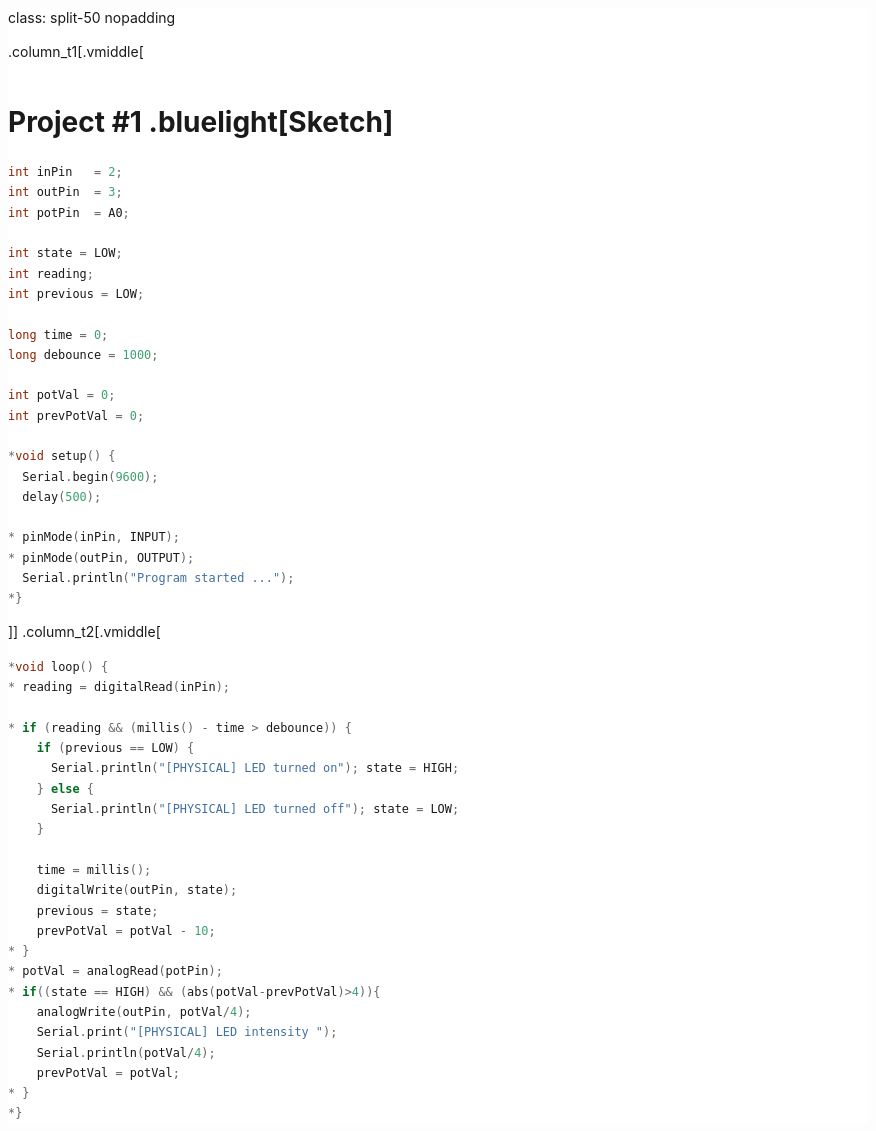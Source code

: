 class: split-50 nopadding 

.column_t1[.vmiddle[

# Project #1 .bluelight[**Sketch**]

```c
int inPin   = 2; 
int outPin  = 3; 
int potPin  = A0; 

int state = LOW;     
int reading;          
int previous = LOW;   

long time = 0;        
long debounce = 1000;  

int potVal = 0;  
int prevPotVal = 0;

*void setup() {
  Serial.begin(9600);
  delay(500);
  
* pinMode(inPin, INPUT);    
* pinMode(outPin, OUTPUT);  
  Serial.println("Program started ...");
*}
```



]]
.column_t2[.vmiddle[


```c
*void loop() {
* reading = digitalRead(inPin);  

* if (reading && (millis() - time > debounce)) {
    if (previous == LOW) {
      Serial.println("[PHYSICAL] LED turned on"); state = HIGH;
    } else {
      Serial.println("[PHYSICAL] LED turned off"); state = LOW;
    }

    time = millis();
    digitalWrite(outPin, state);
    previous = state;
    prevPotVal = potVal - 10;
* }
* potVal = analogRead(potPin);
* if((state == HIGH) && (abs(potVal-prevPotVal)>4)){
    analogWrite(outPin, potVal/4);  
    Serial.print("[PHYSICAL] LED intensity ");
    Serial.println(potVal/4);
    prevPotVal = potVal;
* }
*}
```
